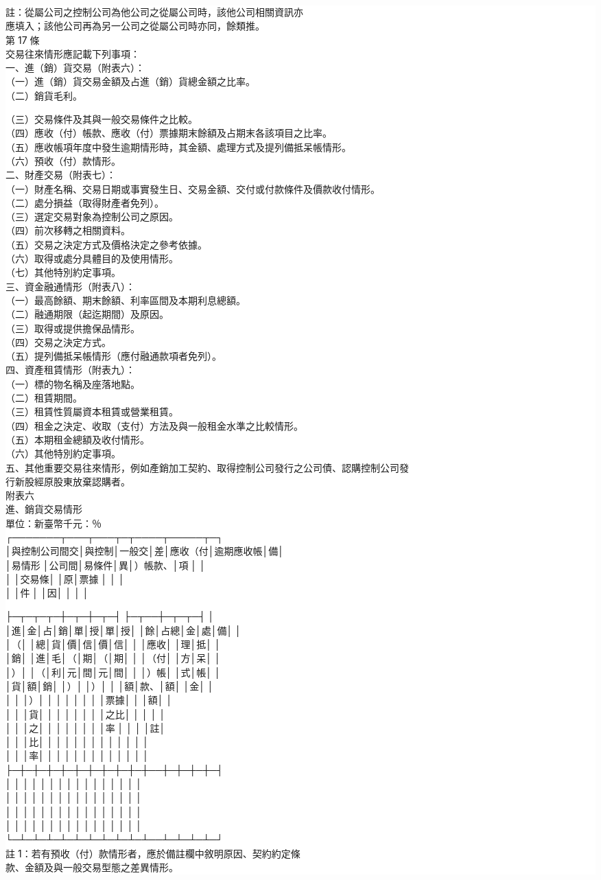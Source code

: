 註：從屬公司之控制公司為他公司之從屬公司時，該他公司相關資訊亦  
應填入；該他公司再為另一公司之從屬公司時亦同，餘類推。  
第 17 條  
交易往來情形應記載下列事項：  
一、進（銷）貨交易（附表六）：  
（一）進（銷）貨交易金額及占進（銷）貨總金額之比率。  
（二）銷貨毛利。  


（三）交易條件及其與一般交易條件之比較。  
（四）應收（付）帳款、應收（付）票據期末餘額及占期末各該項目之比率。  
（五）應收帳項年度中發生逾期情形時，其金額、處理方式及提列備抵呆帳情形。  
（六）預收（付）款情形。  
二、財產交易（附表七）：  
（一）財產名稱、交易日期或事實發生日、交易金額、交付或付款條件及價款收付情形。  
（二）處分損益（取得財產者免列）。  
（三）選定交易對象為控制公司之原因。  
（四）前次移轉之相關資料。  
（五）交易之決定方式及價格決定之參考依據。  
（六）取得或處分具體目的及使用情形。  
（七）其他特別約定事項。  
三、資金融通情形（附表八）：  
（一）最高餘額、期末餘額、利率區間及本期利息總額。  
（二）融通期限（起迄期間）及原因。  
（三）取得或提供擔保品情形。  
（四）交易之決定方式。  
（五）提列備抵呆帳情形（應付融通款項者免列）。  
四、資產租賃情形（附表九）：  
（一）標的物名稱及座落地點。  
（二）租賃期間。  
（三）租賃性質屬資本租賃或營業租賃。  
（四）租金之決定、收取（支付）方法及與一般租金水準之比較情形。  
（五）本期租金總額及收付情形。  
（六）其他特別約定事項。  
五、其他重要交易往來情形，例如產銷加工契約、取得控制公司發行之公司債、認購控制公司發  
行新股經原股東放棄認購者。  
附表六  
進、銷貨交易情形  
單位：新臺幣千元：％  
┌───────┬───┬───┬─┬────┬─────┬─┐  
│與控制公司間交│與控制│一般交│差│應收（付│逾期應收帳│備│  
│易情形 │公司間│易條件│異│）帳款、│項 │ │  
│ │交易條│ │原│票據 │ │ │  
│ │件 │ │因│ │ │ │  


├─┬─┬─┬─┼─┬─┼─┬─┤ ├─┬──┼─┬─┬─┤ │  
│進│金│占│銷│單│授│單│授│ │餘│占總│金│處│備│ │  
│（│ │總│貨│價│信│價│信│ │ │應收│ │理│抵│ │  
│銷│ │進│毛│（│期│（│期│ │ │（付│ │方│呆│ │  
│）│ │（│利│元│間│元│間│ │ │）帳│ │式│帳│ │  
│貨│額│銷│ │）│ │）│ │ │額│款、│額│ │金│ │  
│ │ │）│ │ │ │ │ │ │ │票據│ │ │額│ │  
│ │ │貨│ │ │ │ │ │ │ │之比│ │ │ │ │  
│ │ │之│ │ │ │ │ │ │ │率 │ │ │ │註│  
│ │ │比│ │ │ │ │ │ │ │ │ │ │ │ │  
│ │ │率│ │ │ │ │ │ │ │ │ │ │ │ │  
├─┼─┼─┼─┼─┼─┼─┼─┼─┼─┼──┼─┼─┼─┼─┤  
│ │ │ │ │ │ │ │ │ │ │ │ │ │ │ │  
│ │ │ │ │ │ │ │ │ │ │ │ │ │ │ │  
│ │ │ │ │ │ │ │ │ │ │ │ │ │ │ │  
│ │ │ │ │ │ │ │ │ │ │ │ │ │ │ │  
└─┴─┴─┴─┴─┴─┴─┴─┴─┴─┴──┴─┴─┴─┴─┘  
註 1：若有預收（付）款情形者，應於備註欄中敘明原因、契約約定條  
款、金額及與一般交易型態之差異情形。  